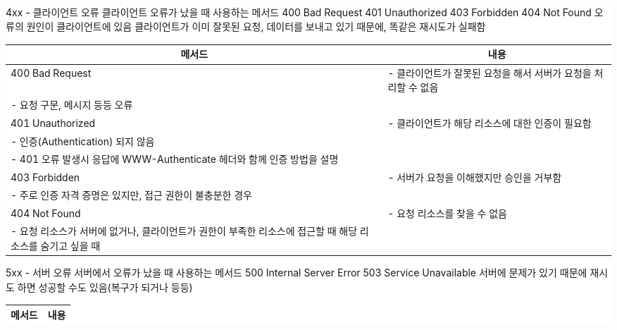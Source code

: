 </tbody></table>
<p>4xx - 클라이언트 오류
클라이언트 오류가 났을 때 사용하는 메서드
400 Bad Request
401 Unauthorized
403 Forbidden
404 Not Found
오류의 원인이 클라이언트에 있음
클라이언트가 이미 잘못된 요청, 데이터를 보내고 있기 때문에, 똑같은 재시도가 실패함</p>
<table>
<thead>
<tr>
<th>메서드</th>
<th>내용</th>
</tr>
</thead>
<tbody><tr>
<td>400 Bad Request</td>
<td>- 클라이언트가 잘못된 요청을 해서 서버가 요청을 처리할 수 없음</td>
</tr>
<tr>
<td>- 요청 구문, 메시지 등등 오류</td>
<td></td>
</tr>
<tr>
<td>401 Unauthorized</td>
<td>- 클라이언트가 해당 리소스에 대한 인증이 필요함</td>
</tr>
<tr>
<td>- 인증(Authentication) 되지 않음</td>
<td></td>
</tr>
<tr>
<td>- 401 오류 발생시 응답에 WWW-Authenticate 헤더와 함께 인증 방법을 설명</td>
<td></td>
</tr>
<tr>
<td>403 Forbidden</td>
<td>- 서버가 요청을 이해했지만 승인을 거부함</td>
</tr>
<tr>
<td>- 주로 인증 자격 증명은 있지만, 접근 권한이 불충분한 경우</td>
<td></td>
</tr>
<tr>
<td>404 Not Found</td>
<td>- 요청 리소스를 찾을 수 없음</td>
</tr>
<tr>
<td>- 요청 리소스가 서버에 없거나, 클라이언트가 권한이 부족한 리소스에 접근할 때 해당 리소스를 숨기고 싶을 때</td>
<td></td>
</tr>
</tbody></table>
<p>5xx - 서버 오류
서버에서 오류가 났을 때 사용하는 메서드
500 Internal Server Error
503 Service Unavailable
서버에 문제가 있기 때문에 재시도 하면 성공할 수도 있음(복구가 되거나 등등)</p>
<table>
<thead>
<tr>
<th>메서드</th>
<th>내용</th>
</tr>